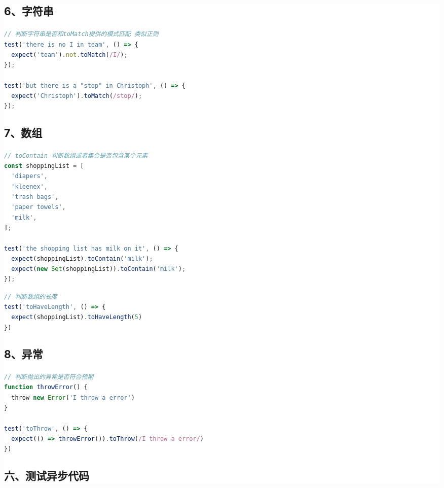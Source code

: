 ## 6、字符串

```javascript
// 判断字符串是否和toMatch提供的模式匹配 类似正则
test('there is no I in team', () => {
  expect('team').not.toMatch(/I/);
});
​
test('but there is a "stop" in Christoph', () => {
  expect('Christoph').toMatch(/stop/);
});
```

## 7、数组

```javascript
// toContain 判断数组或者集合是否包含某个元素
const shoppingList = [
  'diapers',
  'kleenex',
  'trash bags',
  'paper towels',
  'milk',
];
​
test('the shopping list has milk on it', () => {
  expect(shoppingList).toContain('milk');
  expect(new Set(shoppingList)).toContain('milk');
});
```

```javascript
// 判断数组的长度
test('toHaveLength', () => {
  expect(shoppingList).toHaveLength(5)
})
```

## 8、异常

```javascript
// 判断抛出的异常是否符合预期
function throwError() {
  throw new Error('I throw a error')
}
​
test('toThrow', () => {
  expect(() => throwError()).toThrow(/I throw a error/)
})
```

## 六、测试异步代码
